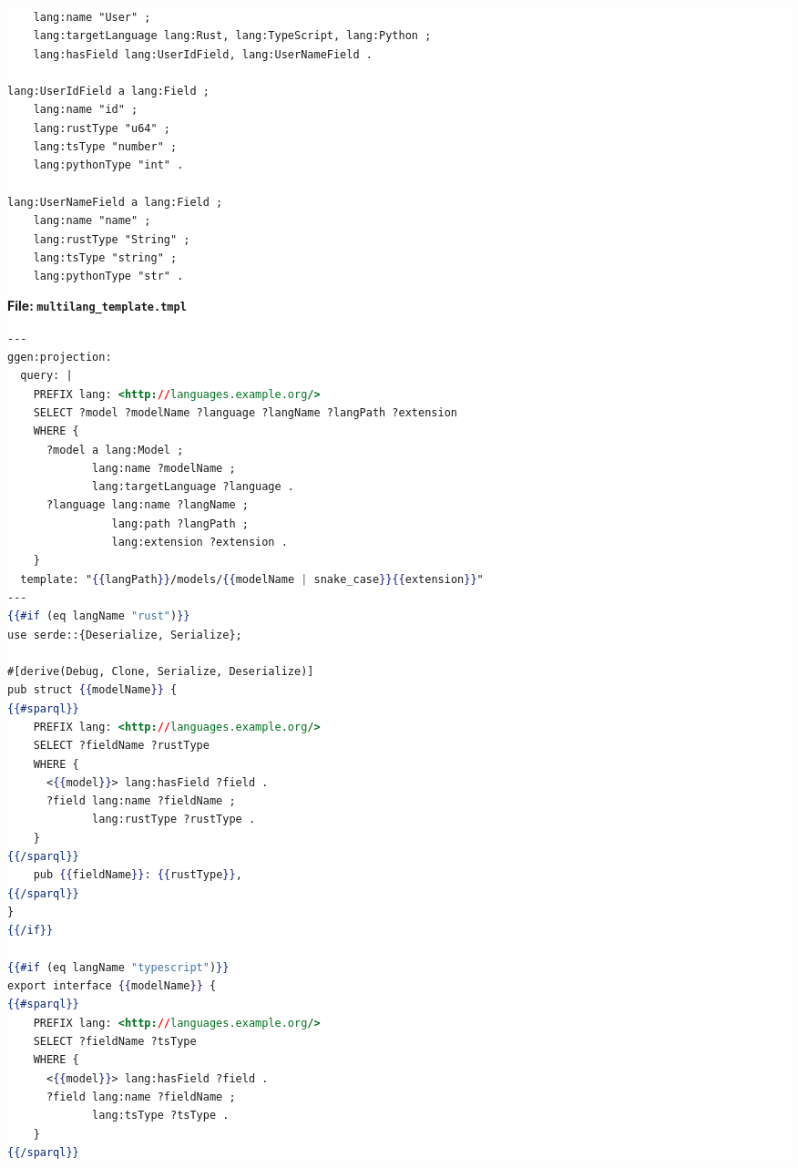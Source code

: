 ```turtle
    lang:name "User" ;
    lang:targetLanguage lang:Rust, lang:TypeScript, lang:Python ;
    lang:hasField lang:UserIdField, lang:UserNameField .

lang:UserIdField a lang:Field ;
    lang:name "id" ;
    lang:rustType "u64" ;
    lang:tsType "number" ;
    lang:pythonType "int" .

lang:UserNameField a lang:Field ;
    lang:name "name" ;
    lang:rustType "String" ;
    lang:tsType "string" ;
    lang:pythonType "str" .
```

**File: `multilang_template.tmpl`**
```handlebars
---
ggen:projection:
  query: |
    PREFIX lang: <http://languages.example.org/>
    SELECT ?model ?modelName ?language ?langName ?langPath ?extension
    WHERE {
      ?model a lang:Model ;
             lang:name ?modelName ;
             lang:targetLanguage ?language .
      ?language lang:name ?langName ;
                lang:path ?langPath ;
                lang:extension ?extension .
    }
  template: "{{langPath}}/models/{{modelName | snake_case}}{{extension}}"
---
{{#if (eq langName "rust")}}
use serde::{Deserialize, Serialize};

#[derive(Debug, Clone, Serialize, Deserialize)]
pub struct {{modelName}} {
{{#sparql}}
    PREFIX lang: <http://languages.example.org/>
    SELECT ?fieldName ?rustType
    WHERE {
      <{{model}}> lang:hasField ?field .
      ?field lang:name ?fieldName ;
             lang:rustType ?rustType .
    }
{{/sparql}}
    pub {{fieldName}}: {{rustType}},
{{/sparql}}
}
{{/if}}

{{#if (eq langName "typescript")}}
export interface {{modelName}} {
{{#sparql}}
    PREFIX lang: <http://languages.example.org/>
    SELECT ?fieldName ?tsType
    WHERE {
      <{{model}}> lang:hasField ?field .
      ?field lang:name ?fieldName ;
             lang:tsType ?tsType .
    }
{{/sparql}}
```